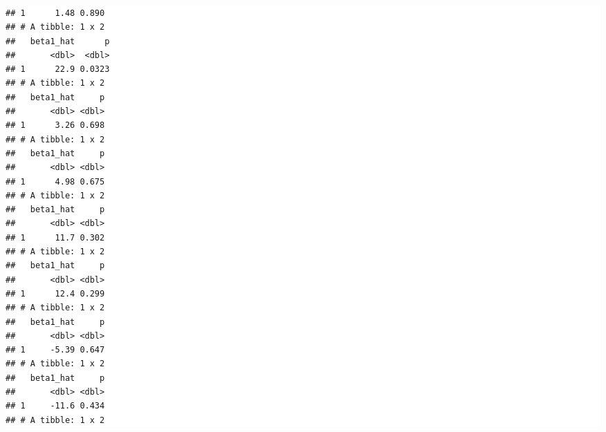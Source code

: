     ## 1      1.48 0.890
    ## # A tibble: 1 x 2
    ##   beta1_hat      p
    ##       <dbl>  <dbl>
    ## 1      22.9 0.0323
    ## # A tibble: 1 x 2
    ##   beta1_hat     p
    ##       <dbl> <dbl>
    ## 1      3.26 0.698
    ## # A tibble: 1 x 2
    ##   beta1_hat     p
    ##       <dbl> <dbl>
    ## 1      4.98 0.675
    ## # A tibble: 1 x 2
    ##   beta1_hat     p
    ##       <dbl> <dbl>
    ## 1      11.7 0.302
    ## # A tibble: 1 x 2
    ##   beta1_hat     p
    ##       <dbl> <dbl>
    ## 1      12.4 0.299
    ## # A tibble: 1 x 2
    ##   beta1_hat     p
    ##       <dbl> <dbl>
    ## 1     -5.39 0.647
    ## # A tibble: 1 x 2
    ##   beta1_hat     p
    ##       <dbl> <dbl>
    ## 1     -11.6 0.434
    ## # A tibble: 1 x 2